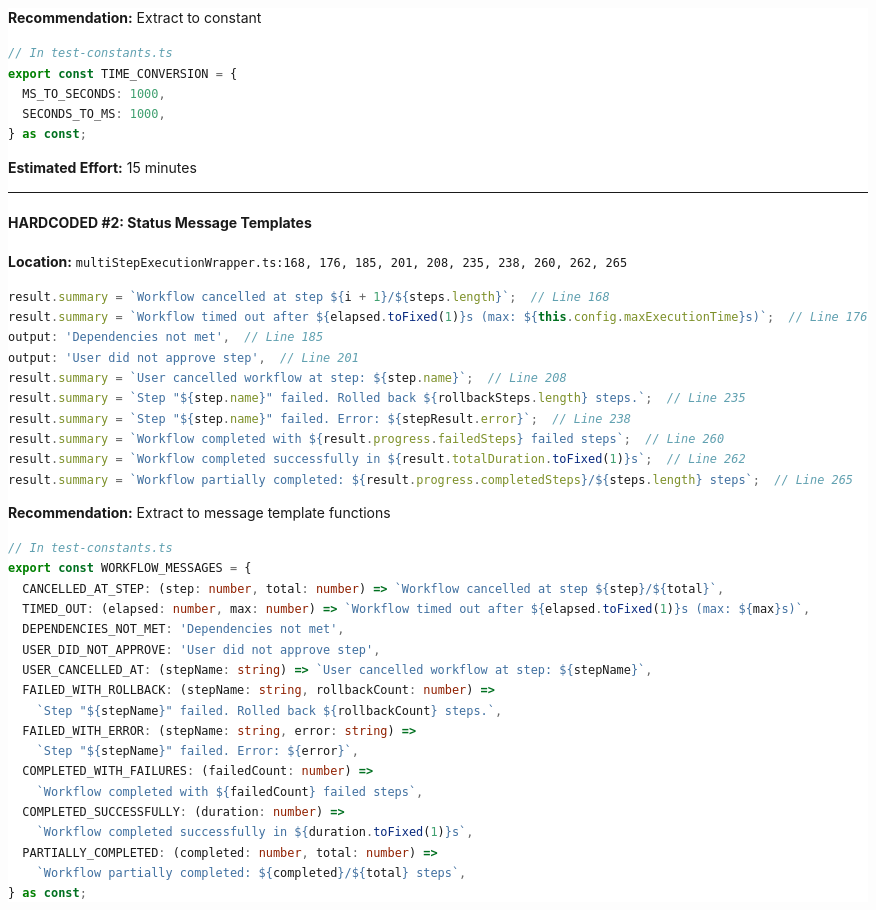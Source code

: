 **Recommendation:** Extract to constant
```typescript
// In test-constants.ts
export const TIME_CONVERSION = {
  MS_TO_SECONDS: 1000,
  SECONDS_TO_MS: 1000,
} as const;
```

**Estimated Effort:** 15 minutes

---

#### HARDCODED #2: Status Message Templates
**Location:** `multiStepExecutionWrapper.ts:168, 176, 185, 201, 208, 235, 238, 260, 262, 265`

```typescript
result.summary = `Workflow cancelled at step ${i + 1}/${steps.length}`;  // Line 168
result.summary = `Workflow timed out after ${elapsed.toFixed(1)}s (max: ${this.config.maxExecutionTime}s)`;  // Line 176
output: 'Dependencies not met',  // Line 185
output: 'User did not approve step',  // Line 201
result.summary = `User cancelled workflow at step: ${step.name}`;  // Line 208
result.summary = `Step "${step.name}" failed. Rolled back ${rollbackSteps.length} steps.`;  // Line 235
result.summary = `Step "${step.name}" failed. Error: ${stepResult.error}`;  // Line 238
result.summary = `Workflow completed with ${result.progress.failedSteps} failed steps`;  // Line 260
result.summary = `Workflow completed successfully in ${result.totalDuration.toFixed(1)}s`;  // Line 262
result.summary = `Workflow partially completed: ${result.progress.completedSteps}/${steps.length} steps`;  // Line 265
```

**Recommendation:** Extract to message template functions
```typescript
// In test-constants.ts
export const WORKFLOW_MESSAGES = {
  CANCELLED_AT_STEP: (step: number, total: number) => `Workflow cancelled at step ${step}/${total}`,
  TIMED_OUT: (elapsed: number, max: number) => `Workflow timed out after ${elapsed.toFixed(1)}s (max: ${max}s)`,
  DEPENDENCIES_NOT_MET: 'Dependencies not met',
  USER_DID_NOT_APPROVE: 'User did not approve step',
  USER_CANCELLED_AT: (stepName: string) => `User cancelled workflow at step: ${stepName}`,
  FAILED_WITH_ROLLBACK: (stepName: string, rollbackCount: number) =>
    `Step "${stepName}" failed. Rolled back ${rollbackCount} steps.`,
  FAILED_WITH_ERROR: (stepName: string, error: string) =>
    `Step "${stepName}" failed. Error: ${error}`,
  COMPLETED_WITH_FAILURES: (failedCount: number) =>
    `Workflow completed with ${failedCount} failed steps`,
  COMPLETED_SUCCESSFULLY: (duration: number) =>
    `Workflow completed successfully in ${duration.toFixed(1)}s`,
  PARTIALLY_COMPLETED: (completed: number, total: number) =>
    `Workflow partially completed: ${completed}/${total} steps`,
} as const;
```
